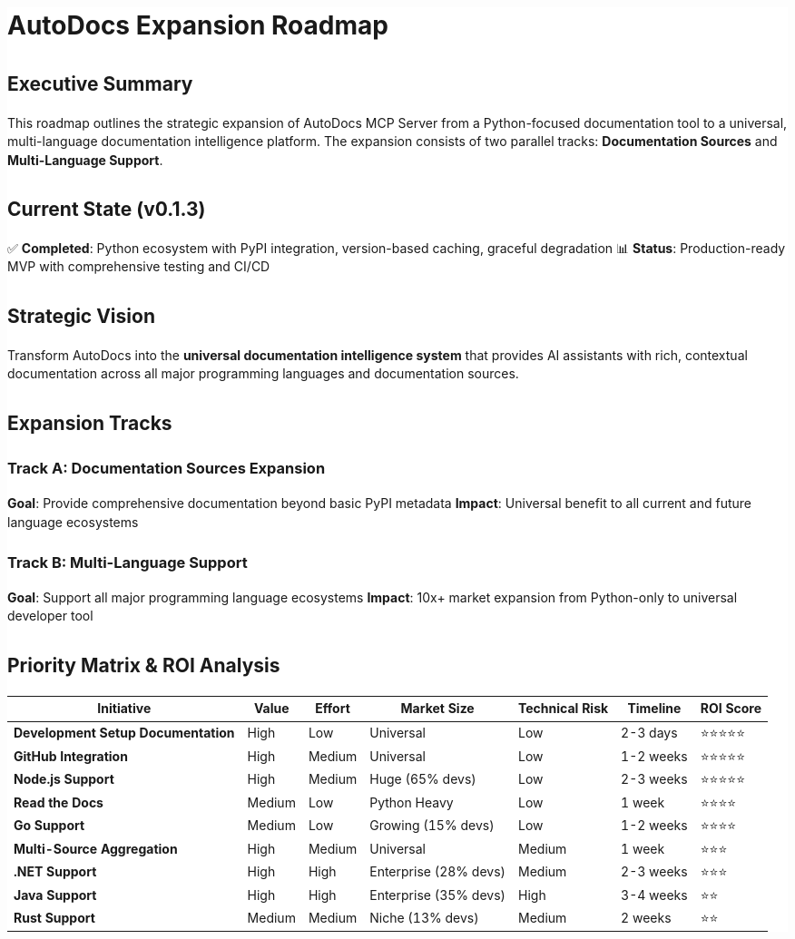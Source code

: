 # AutoDocs Expansion Roadmap

## Executive Summary

This roadmap outlines the strategic expansion of AutoDocs MCP Server from a Python-focused documentation tool to a universal, multi-language documentation intelligence platform. The expansion consists of two parallel tracks: **Documentation Sources** and **Multi-Language Support**.

## Current State (v0.1.3)
✅ **Completed**: Python ecosystem with PyPI integration, version-based caching, graceful degradation
📊 **Status**: Production-ready MVP with comprehensive testing and CI/CD

## Strategic Vision
Transform AutoDocs into the **universal documentation intelligence system** that provides AI assistants with rich, contextual documentation across all major programming languages and documentation sources.

## Expansion Tracks

### Track A: Documentation Sources Expansion
**Goal**: Provide comprehensive documentation beyond basic PyPI metadata
**Impact**: Universal benefit to all current and future language ecosystems

### Track B: Multi-Language Support
**Goal**: Support all major programming language ecosystems
**Impact**: 10x+ market expansion from Python-only to universal developer tool

## Priority Matrix & ROI Analysis

| Initiative | Value | Effort | Market Size | Technical Risk | Timeline | ROI Score |
|-----------|-------|--------|-------------|----------------|----------|-----------|
| **Development Setup Documentation** | High | Low | Universal | Low | 2-3 days | ⭐⭐⭐⭐⭐ |
| **GitHub Integration** | High | Medium | Universal | Low | 1-2 weeks | ⭐⭐⭐⭐⭐ |
| **Node.js Support** | High | Medium | Huge (65% devs) | Low | 2-3 weeks | ⭐⭐⭐⭐⭐ |
| **Read the Docs** | Medium | Low | Python Heavy | Low | 1 week | ⭐⭐⭐⭐ |
| **Go Support** | Medium | Low | Growing (15% devs) | Low | 1-2 weeks | ⭐⭐⭐⭐ |
| **Multi-Source Aggregation** | High | Medium | Universal | Medium | 1 week | ⭐⭐⭐ |
| **.NET Support** | High | High | Enterprise (28% devs) | Medium | 2-3 weeks | ⭐⭐⭐ |
| **Java Support** | High | High | Enterprise (35% devs) | High | 3-4 weeks | ⭐⭐ |
| **Rust Support** | Medium | Medium | Niche (13% devs) | Medium | 2 weeks | ⭐⭐ |
